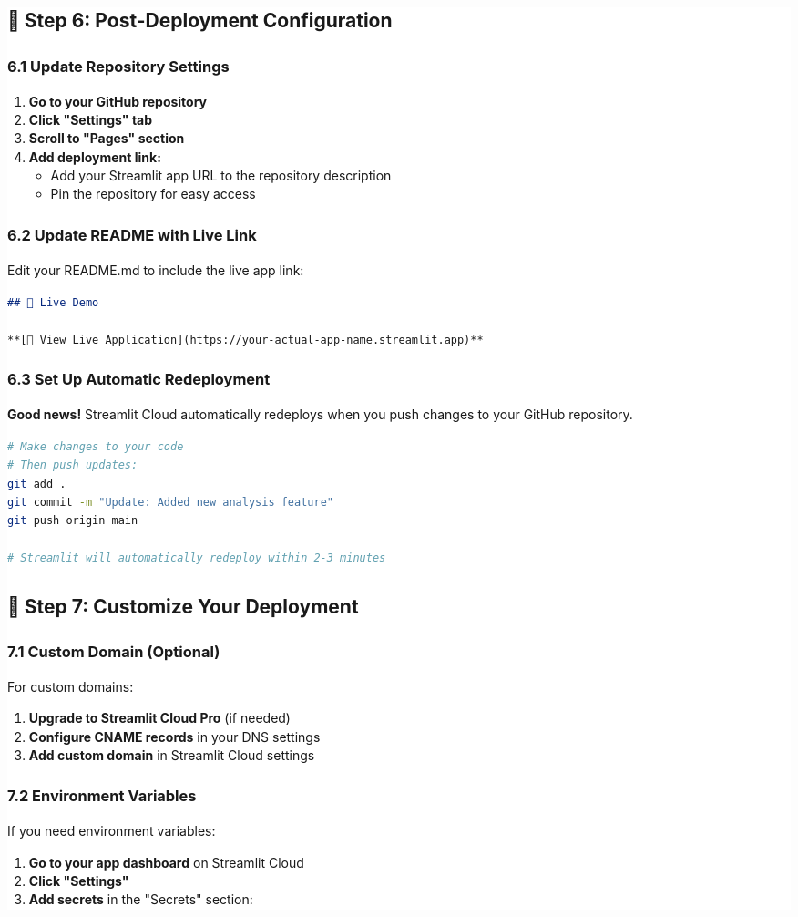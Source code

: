 ## 🔧 Step 6: Post-Deployment Configuration

### 6.1 Update Repository Settings

1. **Go to your GitHub repository**
2. **Click "Settings" tab**
3. **Scroll to "Pages" section**
4. **Add deployment link:**
   - Add your Streamlit app URL to the repository description
   - Pin the repository for easy access

### 6.2 Update README with Live Link

Edit your README.md to include the live app link:

```markdown
## 🏥 Live Demo

**[🚀 View Live Application](https://your-actual-app-name.streamlit.app)**
```

### 6.3 Set Up Automatic Redeployment

**Good news!** Streamlit Cloud automatically redeploys when you push changes to your GitHub repository.

```bash
# Make changes to your code
# Then push updates:
git add .
git commit -m "Update: Added new analysis feature"
git push origin main

# Streamlit will automatically redeploy within 2-3 minutes
```

## 🎯 Step 7: Customize Your Deployment

### 7.1 Custom Domain (Optional)

For custom domains:
1. **Upgrade to Streamlit Cloud Pro** (if needed)
2. **Configure CNAME records** in your DNS settings
3. **Add custom domain** in Streamlit Cloud settings

### 7.2 Environment Variables

If you need environment variables:
1. **Go to your app dashboard** on Streamlit Cloud
2. **Click "Settings"**
3. **Add secrets** in the "Secrets" section:
